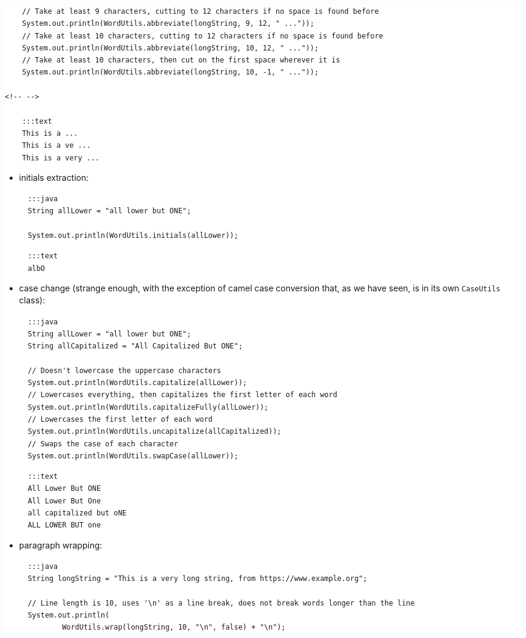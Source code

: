         // Take at least 9 characters, cutting to 12 characters if no space is found before
        System.out.println(WordUtils.abbreviate(longString, 9, 12, " ..."));
        // Take at least 10 characters, cutting to 12 characters if no space is found before
        System.out.println(WordUtils.abbreviate(longString, 10, 12, " ..."));
        // Take at least 10 characters, then cut on the first space wherever it is
        System.out.println(WordUtils.abbreviate(longString, 10, -1, " ..."));

    <!-- -->

        :::text
        This is a ...
        This is a ve ...
        This is a very ...

- initials extraction:

        :::java
        String allLower = "all lower but ONE";

        System.out.println(WordUtils.initials(allLower));

    <!-- -->

        :::text
        albO

- case change (strange enough, with the exception of camel case conversion that, as we have seen, is in its own `CaseUtils` class):

        :::java
        String allLower = "all lower but ONE";
        String allCapitalized = "All Capitalized But ONE";

        // Doesn't lowercase the uppercase characters
        System.out.println(WordUtils.capitalize(allLower));
        // Lowercases everything, then capitalizes the first letter of each word
        System.out.println(WordUtils.capitalizeFully(allLower));
        // Lowercases the first letter of each word
        System.out.println(WordUtils.uncapitalize(allCapitalized));
        // Swaps the case of each character
        System.out.println(WordUtils.swapCase(allLower));

    <!-- -->

        :::text
        All Lower But ONE
        All Lower But One
        all capitalized but oNE
        ALL LOWER BUT one

- paragraph wrapping:

        :::java
        String longString = "This is a very long string, from https://www.example.org";

        // Line length is 10, uses '\n' as a line break, does not break words longer than the line
        System.out.println(
                WordUtils.wrap(longString, 10, "\n", false) + "\n");
